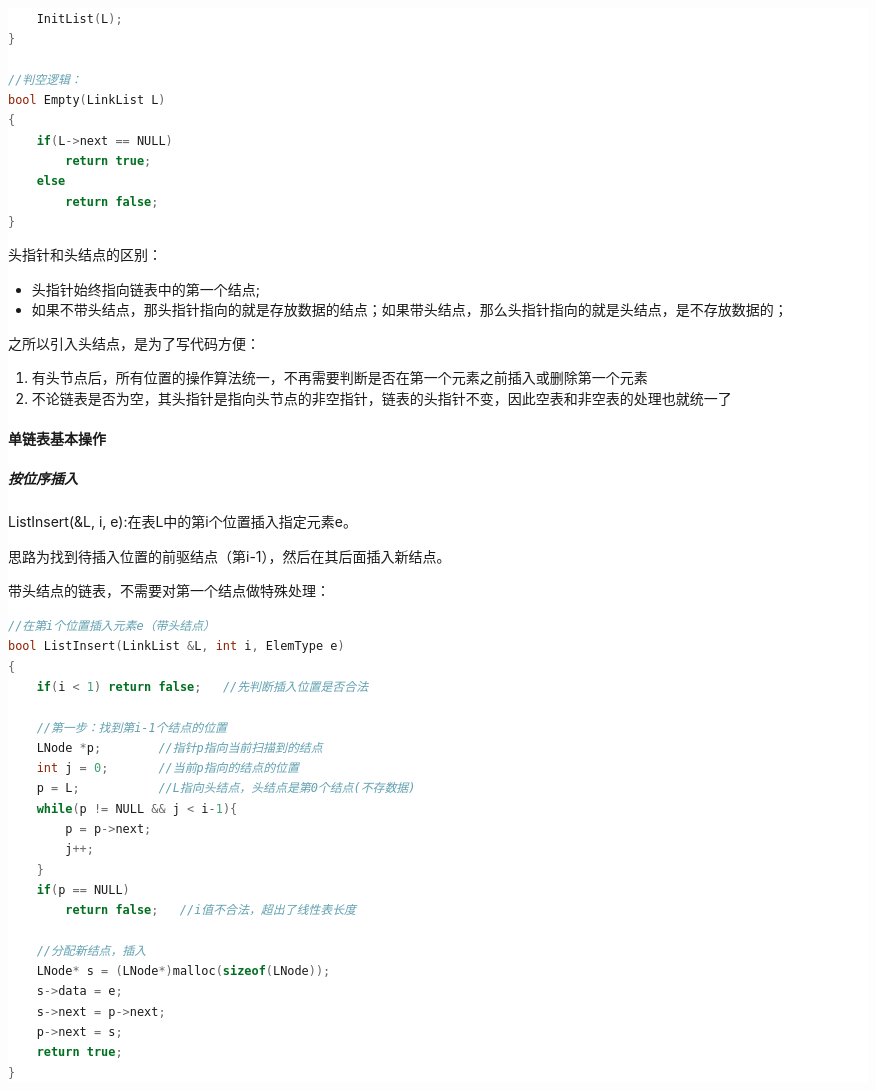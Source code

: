 ```C
	InitList(L);
}

//判空逻辑：
bool Empty(LinkList L)
{
	if(L->next == NULL)
		return true;
	else
		return false;
}
```

头指针和头结点的区别：

+ 头指针始终指向链表中的第一个结点;
+ 如果不带头结点，那头指针指向的就是存放数据的结点；如果带头结点，那么头指针指向的就是头结点，是不存放数据的；

之所以引入头结点，是为了写代码方便：

1. 有头节点后，所有位置的操作算法统一，不再需要判断是否在第一个元素之前插入或删除第一个元素 
2. 不论链表是否为空，其头指针是指向头节点的非空指针，链表的头指针不变，因此空表和非空表的处理也就统一了 

#### 单链表基本操作

##### 按位序插入

ListInsert(&L, i, e):在表L中的第i个位置插入指定元素e。

思路为找到待插入位置的前驱结点（第i-1），然后在其后面插入新结点。

带头结点的链表，不需要对第一个结点做特殊处理：

```C
//在第i个位置插入元素e（带头结点）
bool ListInsert(LinkList &L, int i, ElemType e)
{
	if(i < 1) return false;   //先判断插入位置是否合法

	//第一步：找到第i-1个结点的位置
	LNode *p;        //指针p指向当前扫描到的结点
	int j = 0;		 //当前p指向的结点的位置
	p = L;           //L指向头结点，头结点是第0个结点(不存数据)
	while(p != NULL && j < i-1){
		p = p->next;
		j++;
	}
	if(p == NULL)
		return false;   //i值不合法，超出了线性表长度

	//分配新结点，插入
	LNode* s = (LNode*)malloc(sizeof(LNode));
	s->data = e;
	s->next = p->next;
	p->next = s;
	return true;
}
```
